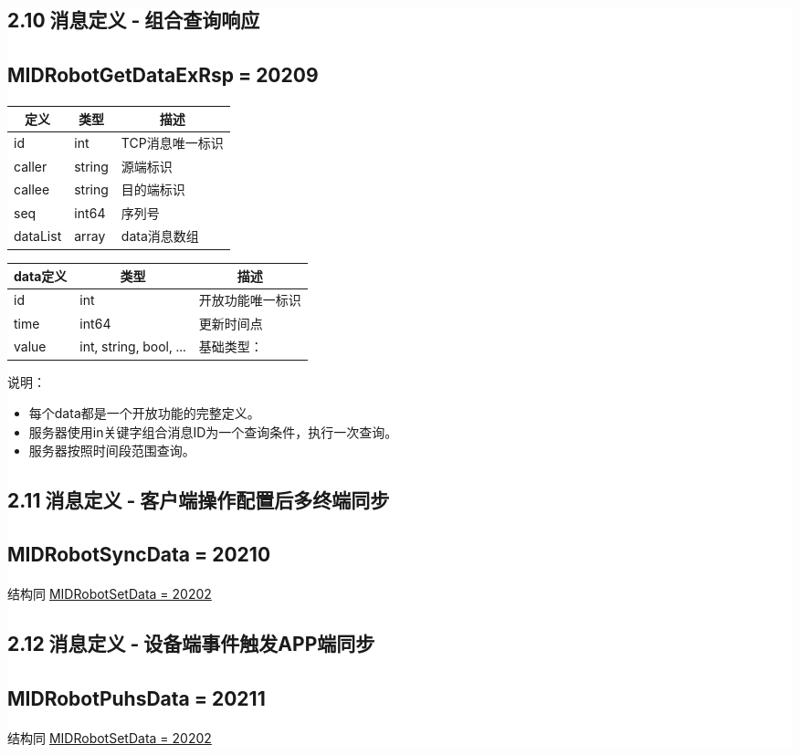 
## 2.10 消息定义 - 组合查询响应 

## MIDRobotGetDataExRsp = 20209

|  定义 |  类型|   描述 | 
|---|---|---|
|id| int | TCP消息唯一标识 |
|caller| string | 源端标识 |
|callee| string | 目的端标识 |
|seq|int64| 序列号 |
|dataList | array | data消息数组 |

| data定义 |  类型|   描述 | 
|---|---|---|
|id| int | 开放功能唯一标识 |
|time| int64| 更新时间点 |
|value| int, string, bool, ...| 基础类型： |


说明：

* 每个data都是一个开放功能的完整定义。
* 服务器使用in关键字组合消息ID为一个查询条件，执行一次查询。
* 服务器按照时间段范围查询。


## 2.11 消息定义 - 客户端操作配置后多终端同步

## MIDRobotSyncData = 20210

结构同 [MIDRobotSetData = 20202](open_msg_define.md#midrobotsetdata-20202) 

## 2.12 消息定义 - 设备端事件触发APP端同步

## MIDRobotPuhsData = 20211

结构同 [MIDRobotSetData = 20202](open_msg_define.md#midrobotsetdata-20202) 







